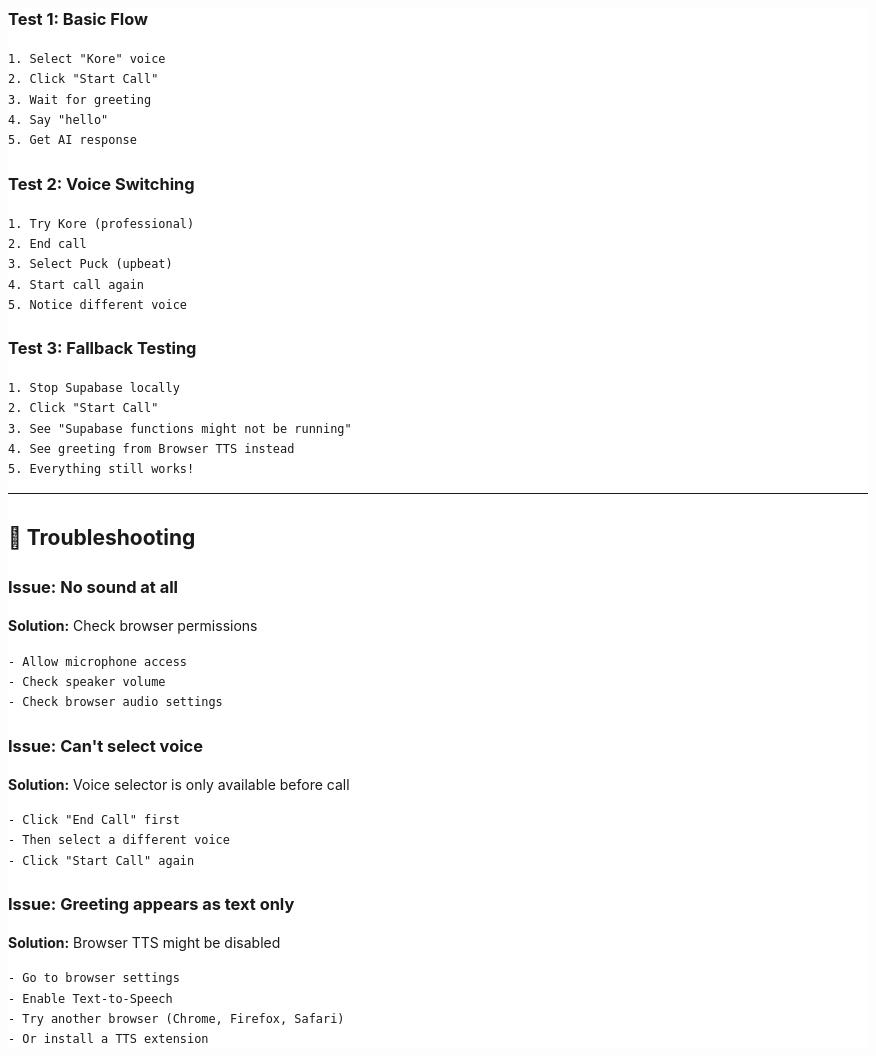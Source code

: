 ### Test 1: Basic Flow
```
1. Select "Kore" voice
2. Click "Start Call"
3. Wait for greeting
4. Say "hello"
5. Get AI response
```

### Test 2: Voice Switching
```
1. Try Kore (professional)
2. End call
3. Select Puck (upbeat)
4. Start call again
5. Notice different voice
```

### Test 3: Fallback Testing
```
1. Stop Supabase locally
2. Click "Start Call"
3. See "Supabase functions might not be running"
4. See greeting from Browser TTS instead
5. Everything still works!
```

---

## 🐛 Troubleshooting

### Issue: No sound at all
**Solution:** Check browser permissions
```
- Allow microphone access
- Check speaker volume
- Check browser audio settings
```

### Issue: Can't select voice
**Solution:** Voice selector is only available before call
```
- Click "End Call" first
- Then select a different voice
- Click "Start Call" again
```

### Issue: Greeting appears as text only
**Solution:** Browser TTS might be disabled
```
- Go to browser settings
- Enable Text-to-Speech
- Try another browser (Chrome, Firefox, Safari)
- Or install a TTS extension
```
